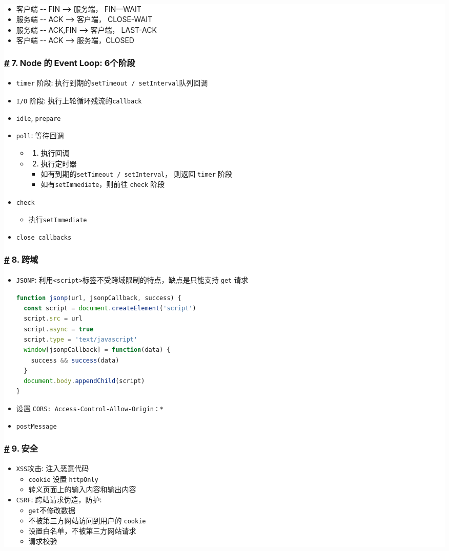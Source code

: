 *   客户端 \-\- FIN --> 服务端， FIN—WAIT
*   服务端 \-\- ACK --> 客户端， CLOSE-WAIT
*   服务端 \-\- ACK,FIN --> 客户端， LAST-ACK
*   客户端 \-\- ACK --> 服务端，CLOSED

### [#](#_7-node-的-event-loop-6个阶段) 7\. Node 的 Event Loop: 6个阶段

*   `timer` 阶段: 执行到期的`setTimeout / setInterval`队列回调
*   `I/O` 阶段: 执行上轮循环残流的`callback`
*   `idle`, `prepare`
*   `poll`: 等待回调
    *   1.  执行回调
    *   2.  执行定时器
        
        *   如有到期的`setTimeout / setInterval`， 则返回 `timer` 阶段
        *   如有`setImmediate`，则前往 `check` 阶段
*   `check`
    
    *   执行`setImmediate`
*   `close callbacks`

### [#](#_8-跨域) 8\. 跨域

*   `JSONP`: 利用`<script>`标签不受跨域限制的特点，缺点是只能支持 `get` 请求

    ```javascript
    function jsonp(url, jsonpCallback, success) {
      const script = document.createElement('script')
      script.src = url
      script.async = true
      script.type = 'text/javascript'
      window[jsonpCallback] = function(data) {
        success && success(data)
      }
      document.body.appendChild(script)
    }
    ```
    
    
    
* 设置 `CORS: Access-Control-Allow-Origin：*`

*   `postMessage`

### [#](#_9-安全) 9\. 安全

*   `XSS`攻击: 注入恶意代码
    *   `cookie` 设置 `httpOnly`
    *   转义页面上的输入内容和输出内容
*   `CSRF`: 跨站请求伪造，防护:
    *   `get`不修改数据
    *   不被第三方网站访问到用户的 `cookie`
    *   设置白名单，不被第三方网站请求
    *   请求校验
